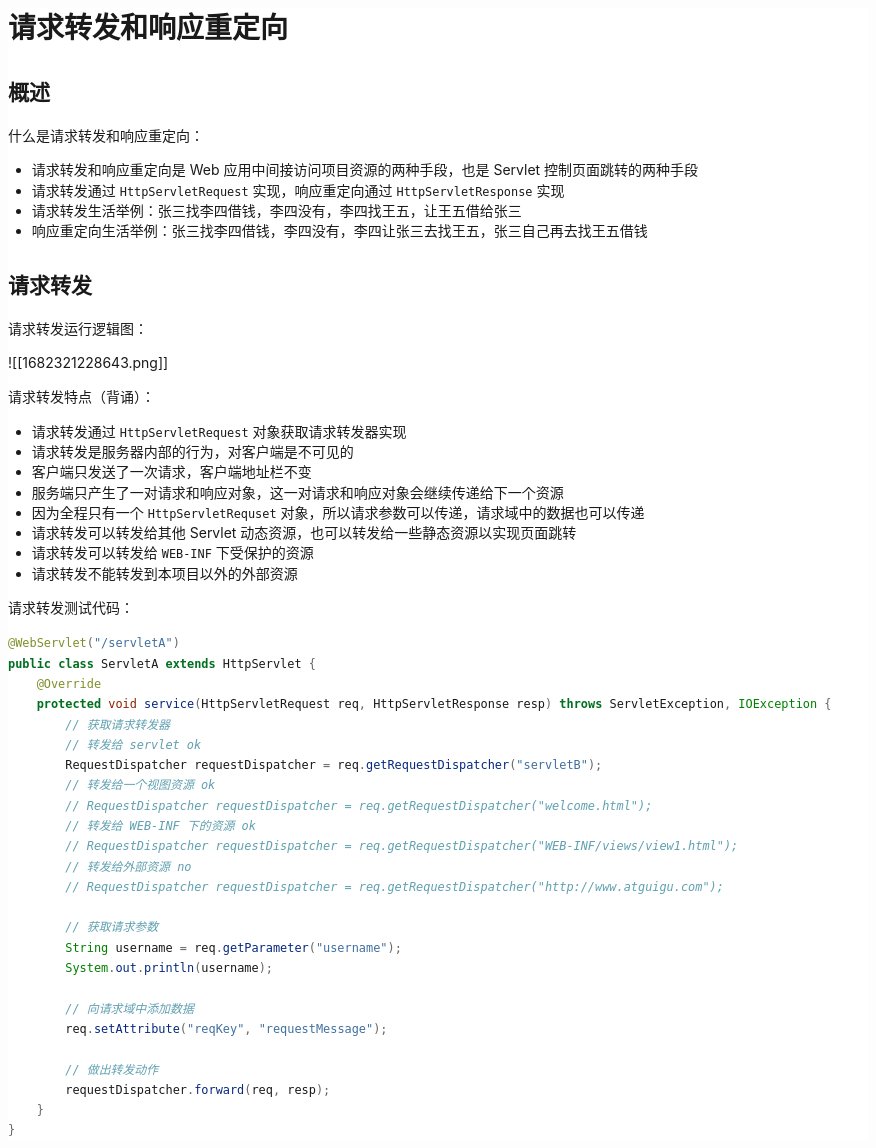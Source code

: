 # 请求转发和响应重定向

## 概述

什么是请求转发和响应重定向：

- 请求转发和响应重定向是 Web 应用中间接访问项目资源的两种手段，也是 Servlet 控制页面跳转的两种手段
- 请求转发通过 `HttpServletRequest` 实现，响应重定向通过 `HttpServletResponse` 实现
- 请求转发生活举例：张三找李四借钱，李四没有，李四找王五，让王五借给张三
- 响应重定向生活举例：张三找李四借钱，李四没有，李四让张三去找王五，张三自己再去找王五借钱

## 请求转发

请求转发运行逻辑图：

![[1682321228643.png]]

请求转发特点（背诵）：

- 请求转发通过 `HttpServletRequest` 对象获取请求转发器实现
- 请求转发是服务器内部的行为，对客户端是不可见的
- 客户端只发送了一次请求，客户端地址栏不变
- 服务端只产生了一对请求和响应对象，这一对请求和响应对象会继续传递给下一个资源
- 因为全程只有一个 `HttpServletRequset` 对象，所以请求参数可以传递，请求域中的数据也可以传递
- 请求转发可以转发给其他 Servlet 动态资源，也可以转发给一些静态资源以实现页面跳转
- 请求转发可以转发给 `WEB-INF` 下受保护的资源
- 请求转发不能转发到本项目以外的外部资源

请求转发测试代码：

```java
@WebServlet("/servletA")
public class ServletA extends HttpServlet {
    @Override
    protected void service(HttpServletRequest req, HttpServletResponse resp) throws ServletException, IOException {
	    // 获取请求转发器
        // 转发给 servlet ok
        RequestDispatcher requestDispatcher = req.getRequestDispatcher("servletB");
        // 转发给一个视图资源 ok
        // RequestDispatcher requestDispatcher = req.getRequestDispatcher("welcome.html");
        // 转发给 WEB-INF 下的资源 ok
        // RequestDispatcher requestDispatcher = req.getRequestDispatcher("WEB-INF/views/view1.html");
        // 转发给外部资源 no
        // RequestDispatcher requestDispatcher = req.getRequestDispatcher("http://www.atguigu.com");

        // 获取请求参数
        String username = req.getParameter("username");
        System.out.println(username);

        // 向请求域中添加数据
        req.setAttribute("reqKey", "requestMessage");

        // 做出转发动作
        requestDispatcher.forward(req, resp);
    }
}
```

